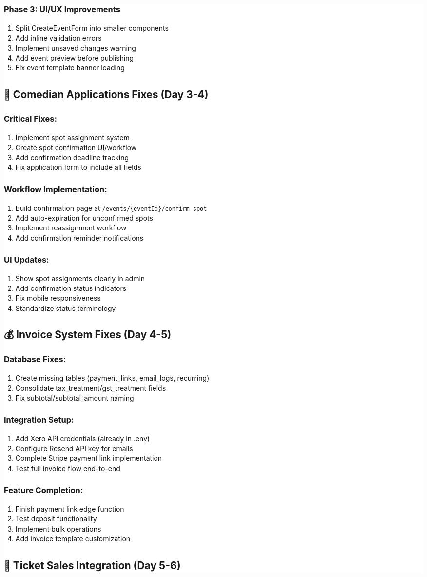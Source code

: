 ### Phase 3: UI/UX Improvements
1. Split CreateEventForm into smaller components
2. Add inline validation errors
3. Implement unsaved changes warning
4. Add event preview before publishing
5. Fix event template banner loading

## 🎤 Comedian Applications Fixes (Day 3-4)

### Critical Fixes:
1. Implement spot assignment system
2. Create spot confirmation UI/workflow
3. Add confirmation deadline tracking
4. Fix application form to include all fields

### Workflow Implementation:
1. Build confirmation page at `/events/{eventId}/confirm-spot`
2. Add auto-expiration for unconfirmed spots
3. Implement reassignment workflow
4. Add confirmation reminder notifications

### UI Updates:
1. Show spot assignments clearly in admin
2. Add confirmation status indicators
3. Fix mobile responsiveness
4. Standardize status terminology

## 💰 Invoice System Fixes (Day 4-5)

### Database Fixes:
1. Create missing tables (payment_links, email_logs, recurring)
2. Consolidate tax_treatment/gst_treatment fields
3. Fix subtotal/subtotal_amount naming

### Integration Setup:
1. Add Xero API credentials (already in .env)
2. Configure Resend API key for emails
3. Complete Stripe payment link implementation
4. Test full invoice flow end-to-end

### Feature Completion:
1. Finish payment link edge function
2. Test deposit functionality
3. Implement bulk operations
4. Add invoice template customization

## 🎫 Ticket Sales Integration (Day 5-6)
